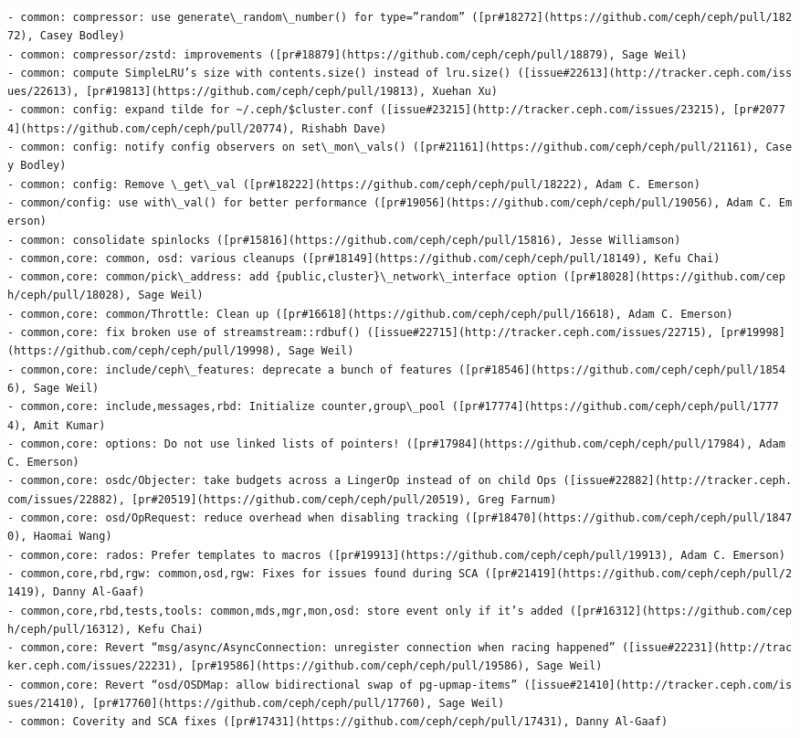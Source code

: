     - common: compressor: use generate\_random\_number() for type=”random” ([pr#18272](https://github.com/ceph/ceph/pull/18272), Casey Bodley)
    - common: compressor/zstd: improvements ([pr#18879](https://github.com/ceph/ceph/pull/18879), Sage Weil)
    - common: compute SimpleLRU’s size with contents.size() instead of lru.size() ([issue#22613](http://tracker.ceph.com/issues/22613), [pr#19813](https://github.com/ceph/ceph/pull/19813), Xuehan Xu)
    - common: config: expand tilde for ~/.ceph/$cluster.conf ([issue#23215](http://tracker.ceph.com/issues/23215), [pr#20774](https://github.com/ceph/ceph/pull/20774), Rishabh Dave)
    - common: config: notify config observers on set\_mon\_vals() ([pr#21161](https://github.com/ceph/ceph/pull/21161), Casey Bodley)
    - common: config: Remove \_get\_val ([pr#18222](https://github.com/ceph/ceph/pull/18222), Adam C. Emerson)
    - common/config: use with\_val() for better performance ([pr#19056](https://github.com/ceph/ceph/pull/19056), Adam C. Emerson)
    - common: consolidate spinlocks ([pr#15816](https://github.com/ceph/ceph/pull/15816), Jesse Williamson)
    - common,core: common, osd: various cleanups ([pr#18149](https://github.com/ceph/ceph/pull/18149), Kefu Chai)
    - common,core: common/pick\_address: add {public,cluster}\_network\_interface option ([pr#18028](https://github.com/ceph/ceph/pull/18028), Sage Weil)
    - common,core: common/Throttle: Clean up ([pr#16618](https://github.com/ceph/ceph/pull/16618), Adam C. Emerson)
    - common,core: fix broken use of streamstream::rdbuf() ([issue#22715](http://tracker.ceph.com/issues/22715), [pr#19998](https://github.com/ceph/ceph/pull/19998), Sage Weil)
    - common,core: include/ceph\_features: deprecate a bunch of features ([pr#18546](https://github.com/ceph/ceph/pull/18546), Sage Weil)
    - common,core: include,messages,rbd: Initialize counter,group\_pool ([pr#17774](https://github.com/ceph/ceph/pull/17774), Amit Kumar)
    - common,core: options: Do not use linked lists of pointers! ([pr#17984](https://github.com/ceph/ceph/pull/17984), Adam C. Emerson)
    - common,core: osdc/Objecter: take budgets across a LingerOp instead of on child Ops ([issue#22882](http://tracker.ceph.com/issues/22882), [pr#20519](https://github.com/ceph/ceph/pull/20519), Greg Farnum)
    - common,core: osd/OpRequest: reduce overhead when disabling tracking ([pr#18470](https://github.com/ceph/ceph/pull/18470), Haomai Wang)
    - common,core: rados: Prefer templates to macros ([pr#19913](https://github.com/ceph/ceph/pull/19913), Adam C. Emerson)
    - common,core,rbd,rgw: common,osd,rgw: Fixes for issues found during SCA ([pr#21419](https://github.com/ceph/ceph/pull/21419), Danny Al-Gaaf)
    - common,core,rbd,tests,tools: common,mds,mgr,mon,osd: store event only if it’s added ([pr#16312](https://github.com/ceph/ceph/pull/16312), Kefu Chai)
    - common,core: Revert “msg/async/AsyncConnection: unregister connection when racing happened” ([issue#22231](http://tracker.ceph.com/issues/22231), [pr#19586](https://github.com/ceph/ceph/pull/19586), Sage Weil)
    - common,core: Revert “osd/OSDMap: allow bidirectional swap of pg-upmap-items” ([issue#21410](http://tracker.ceph.com/issues/21410), [pr#17760](https://github.com/ceph/ceph/pull/17760), Sage Weil)
    - common: Coverity and SCA fixes ([pr#17431](https://github.com/ceph/ceph/pull/17431), Danny Al-Gaaf)
